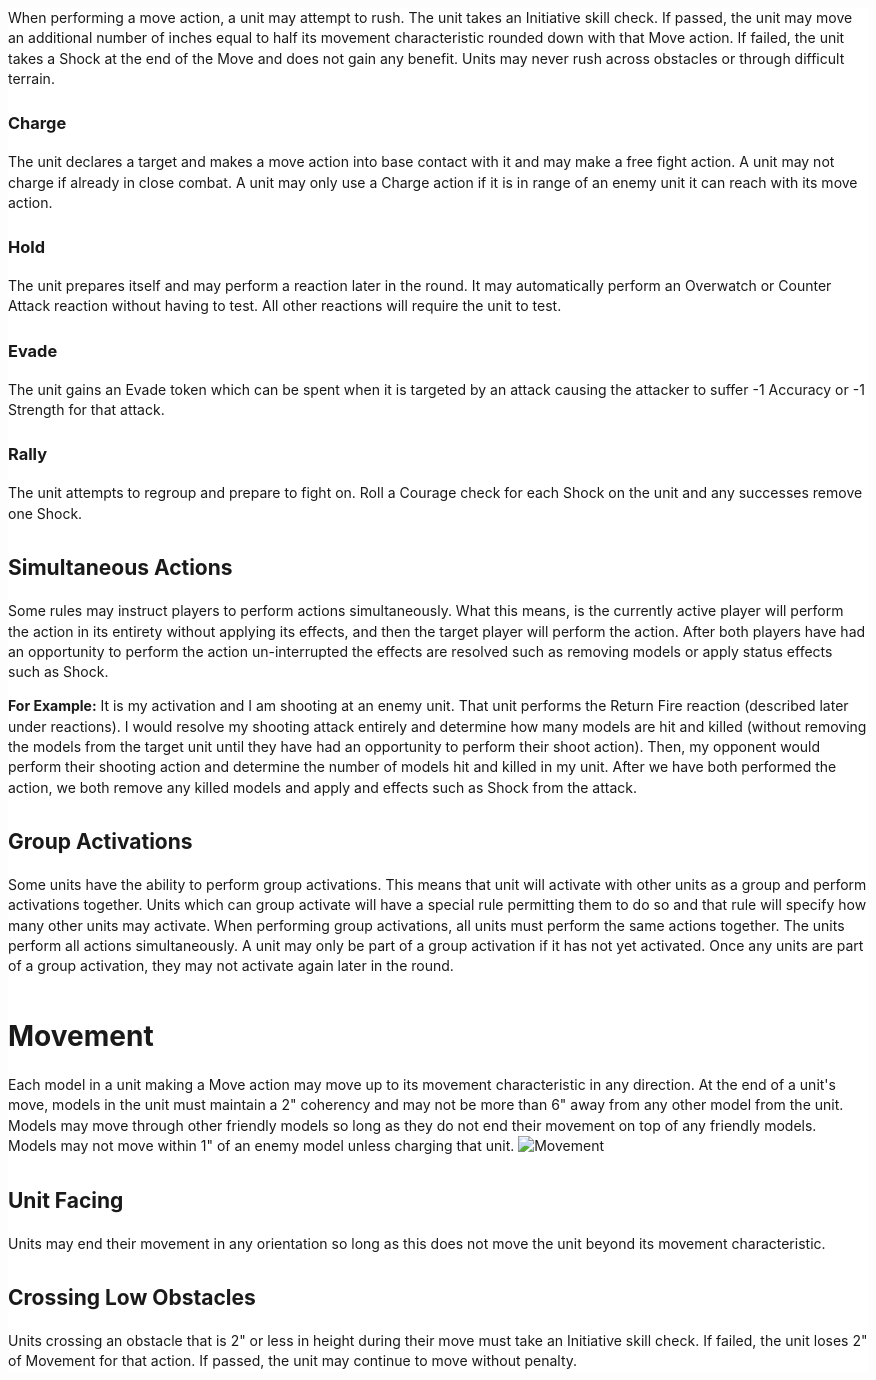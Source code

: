 When performing a move action, a unit may attempt to rush. The unit takes an Initiative skill check. If passed, the unit may move an additional number of inches equal to half its movement characteristic rounded down with that Move action. If failed, the unit takes a Shock at the end of the Move and does not gain any benefit. Units may never rush across obstacles or through difficult terrain.
### Charge
The unit declares a target and makes a move action into base contact with it and may make a free fight action. A unit may not charge if already in close combat. A unit may only use a Charge action if it is in range of an enemy unit it can reach with its move action.
### Hold
The unit prepares itself and may perform a reaction later in the round. It may automatically perform an Overwatch or Counter Attack reaction without having to test. All other reactions will require the unit to test.
### Evade
The unit gains an Evade token which can be spent when it is targeted by an attack causing the attacker to suffer -1 Accuracy or -1 Strength for that attack.
### Rally
The unit attempts to regroup and prepare to fight on. Roll a Courage check for each Shock on the unit and any successes remove one Shock.
## Simultaneous Actions
Some rules may instruct players to perform actions simultaneously. What this means, is the currently active player will perform the action in its entirety without applying its effects, and then the target player will perform the action. After both players have had an opportunity to perform the action un-interrupted the effects are resolved such as removing models or apply status effects such as Shock.

__For Example:__ It is my activation and I am shooting at an enemy unit. That unit performs the Return Fire reaction (described later under reactions). I would resolve my shooting attack entirely and determine how many models are hit and killed (without removing the models from the target unit until they have had an opportunity to perform their shoot action). Then, my opponent would perform their shooting action and determine the number of models hit and killed in my unit. After we have both performed the action, we both remove any killed models and apply and effects such as Shock from the attack.
## Group Activations
Some units have the ability to perform group activations. This means that unit will activate with other units as a group and perform activations together. Units which can group activate will have a special rule permitting them to do so and that rule will specify how many other units may activate. When performing group activations, all units must perform the same actions together. The units perform all actions simultaneously. A unit may only be part of a group activation if it has not yet activated. Once any units are part of a group activation, they may not activate again later in the round.
# Movement
Each model in a unit making a Move action may move up to its movement characteristic in any direction. At the end of a unit's move, models in the unit must maintain a 2" coherency and may not be more than 6" away from any other model from the unit. Models may move through other friendly models so long as they do not end their movement on top of any friendly models. Models may not move within 1" of an enemy model unless charging that unit.
![Movement](/data/diagrams/movement.png)
## Unit Facing
Units may end their movement in any orientation so long as this does not move the unit beyond its movement characteristic.
## Crossing Low Obstacles
Units crossing an obstacle that is 2" or less in height during their move must take an Initiative skill check. If failed, the unit loses 2" of Movement for that action. If passed, the unit may continue to move without penalty.